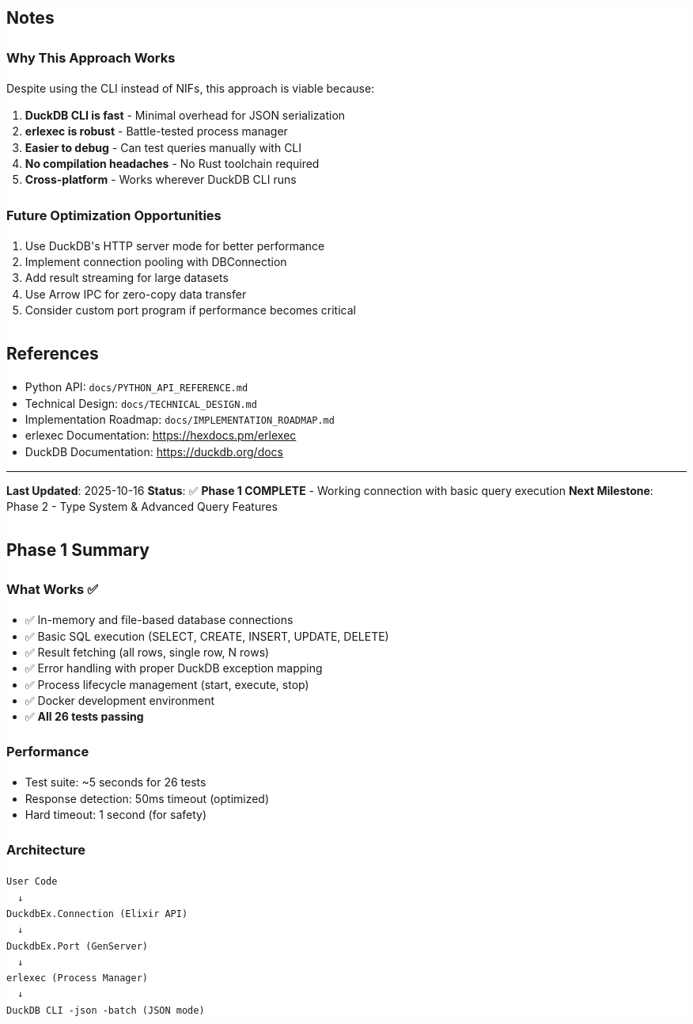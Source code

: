 ## Notes

### Why This Approach Works

Despite using the CLI instead of NIFs, this approach is viable because:

1. **DuckDB CLI is fast** - Minimal overhead for JSON serialization
2. **erlexec is robust** - Battle-tested process manager
3. **Easier to debug** - Can test queries manually with CLI
4. **No compilation headaches** - No Rust toolchain required
5. **Cross-platform** - Works wherever DuckDB CLI runs

### Future Optimization Opportunities

1. Use DuckDB's HTTP server mode for better performance
2. Implement connection pooling with DBConnection
3. Add result streaming for large datasets
4. Use Arrow IPC for zero-copy data transfer
5. Consider custom port program if performance becomes critical

## References

- Python API: `docs/PYTHON_API_REFERENCE.md`
- Technical Design: `docs/TECHNICAL_DESIGN.md`
- Implementation Roadmap: `docs/IMPLEMENTATION_ROADMAP.md`
- erlexec Documentation: https://hexdocs.pm/erlexec
- DuckDB Documentation: https://duckdb.org/docs

---

**Last Updated**: 2025-10-16
**Status**: ✅ **Phase 1 COMPLETE** - Working connection with basic query execution
**Next Milestone**: Phase 2 - Type System & Advanced Query Features

## Phase 1 Summary

### What Works ✅
- ✅ In-memory and file-based database connections
- ✅ Basic SQL execution (SELECT, CREATE, INSERT, UPDATE, DELETE)
- ✅ Result fetching (all rows, single row, N rows)
- ✅ Error handling with proper DuckDB exception mapping
- ✅ Process lifecycle management (start, execute, stop)
- ✅ Docker development environment
- ✅ **All 26 tests passing**

### Performance
- Test suite: ~5 seconds for 26 tests
- Response detection: 50ms timeout (optimized)
- Hard timeout: 1 second (for safety)

### Architecture
```
User Code
  ↓
DuckdbEx.Connection (Elixir API)
  ↓
DuckdbEx.Port (GenServer)
  ↓
erlexec (Process Manager)
  ↓
DuckDB CLI -json -batch (JSON mode)
```
